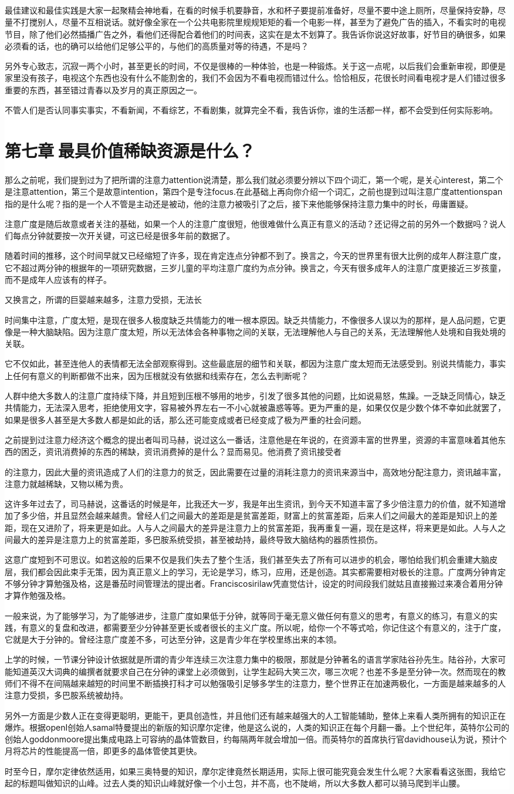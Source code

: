 最佳建议和最佳实践是大家一起聚精会神地看，在看的时候手机要静音，水和杯子要提前准备好，尽量不要中途上厕所，尽量保持安静，尽量不打搅别人，尽量不互相说话。就好像全家在一个公共电影院里规规矩矩的看一个电影一样，甚至为了避免广告的插入，不看实时的电视节目，除了他们必然插播广告之外，看他们还得配合着他们的时间表，这实在是太不划算了。我告诉你说这好故事，好节目的确很多，如果必须看的话，也的确可以给他们足够公平的，与他们的高质量对等的待遇，不是吗？

另外专心致志，沉寂一两个小时，甚至更长的时间，不仅是很棒的一种体验，也是一种锻炼。关于这一点呢，以后我们会重新审视，即便是家里没有孩子，电视这个东西也没有什么不能割舍的，我们不会因为不看电视而错过什么。恰恰相反，花很长时间看电视才是人们错过很多重要的东西，甚至错过青春以及岁月的真正原因之一。

不管人们是否认同事实事实，不看新闻，不看综艺，不看剧集，就算完全不看，我告诉你，谁的生活都一样，都不会受到任何实际影响。





# 第七章 最具价值稀缺资源是什么？


那么之前呢，我们提到过为了把所谓的注意力attention说清楚，那么我们就必须要分辨以下四个词汇，第一个呢，是关心interest，第二个是注意attention，第三个是故意intention，第四个是专注focus.在此基础上再向你介绍一个词汇，之前也提到过叫注意广度attentionspan指的是什么呢？指的是一个人不管是主动还是被动，他的注意力被吸引了之后，接下来他能够保持注意力集中的时长，毋庸置疑。

注意广度是随后故意或者关注的基础，如果一个人的注意广度很短，他很难做什么真正有意义的活动？还记得之前的另外一个数据吗？说人们每点分钟就要按一次开关键，可这已经是很多年前的数据了。

随着时间的推移，这个时间早就又已经缩短了许多，现在肯定连点分钟都不到了。换言之，今天的世界里有很大比例的成年人群注意广度，它不超过两分钟的根据年的一项研究数据，三岁儿童的平均注意广度约为点分钟。换言之，今天有很多成年人的注意广度更接近三岁孩童，而不是成年人应该有的样子。

又换言之，所谓的巨婴越来越多，注意力受损，无法长

时间集中注意，广度太短，是现在很多人极度缺乏共情能力的唯一根本原因。缺乏共情能力，不像很多人误以为的那样，是人品问题，它更像是一种大脑缺陷。因为注意广度太短，所以无法体会各种事物之间的关联，无法理解他人与自己的关系，无法理解他人处境和自我处境的关联。

它不仅如此，甚至连他人的表情都无法全部观察得到。这些最底层的细节和关联，都因为注意广度太短而无法感受到。别说共情能力，事实上任何有意义的判断都做不出来，因为压根就没有依据和线索存在，怎么去判断呢？

人群中绝大多数人的注意广度持续下降，并且短到压根不够用的地步，引发了很多其他的问题，比如说易怒，焦躁。一乏缺乏同情心，缺乏共情能力，无法深入思考，拒绝使用文字，容易被外界左右一不小心就被蛊惑等等。更为严重的是，如果仅仅是少数个体不幸如此就罢了，如果是很多人甚至是大多数人都是如此的话，那么还可能变成或者已经变成了极为严重的社会问题。

之前提到过注意力经济这个概念的提出者叫司马赫，说过这么一番话，注意他是在年说的，在资源丰富的世界里，资源的丰富意味着其他东西的困乏，资讯消费掉的东西的稀缺，资讯消费掉的是什么？显而易见。他消费了资讯接受者

的注意力，因此大量的资讯造成了人们的注意力的贫乏，因此需要在过量的消耗注意力的资讯来源当中，高效地分配注意力，资讯越丰富，注意力就越稀缺，又物以稀为贵。

这许多年过去了，司马赫说，这番话的时候是年，比我还大一岁，我是年出生资讯，到今天不知道丰富了多少倍注意力的价值，就不知道增加了多少倍，并且显然会越来越贵。曾经人们之间最大的差距是是贫富差距，财富上的贫富差距，后来人们之间最大的差距是知识上的差距，现在又进阶了，将来更是如此。人与人之间最大的差异是注意力上的贫富差距，我再重复一遍，现在是这样，将来更是如此。人与人之间最大的差异是注意力上的贫富差距，多巴胺系统受损，甚至被劫持，最终导致大脑结构的器质性损伤。

这意广度短到不可思议。如若这般的后果不仅是我们失去了整个生活，我们甚至失去了所有可以进步的机会，哪怕给我们机会重建大脑皮层，我们都会因此束手无策，因为真正意义上的学习，无论是学习，练习，应用，还是创造。其实都需要相对极长的注意。广度两分钟肯定不够分钟才算勉强及格，这是番茄时间管理法的提出者。Franciscosirilaw凭直觉估计，设定的时间段我们就姑且直接搬过来凑合着用分钟才算作勉强及格。

一般来说，为了能够学习，为了能够进步，注意广度如果低于分钟，就等同于毫无意义做任何有意义的思考，有意义的练习，有意义的实践，有意义的复盘和改进，都需要至少分钟甚至更长或者很长的主义广度。所以呢，给你一个不等式哈，你记住这个有意义的，注于广度，它就是大于分钟的。曾经注意广度差不多，可达至分钟，这是青少年在学校里练出来的本领。

上学的时候，一节课分钟设计依据就是所谓的青少年连续三次注意力集中的极限，那就是分钟著名的语言学家陆谷孙先生。陆谷孙，大家可能知道英汉大词典的编撰者就要求自己在分钟的课堂上必须做到，让学生起码大笑三次，哪三次呢？也差不多是至分钟一次。然而现在的教师们不得不在间隔越来越短的时间里不断插换打科才可以勉强吸引足够多学生的注意力，整个世界正在加速两极化，一方面是越来越多的人注意力受损，多巴胺系统被劫持。

另外一方面是少数人正在变得更聪明，更能干，更具创造性，并且他们还有越来越强大的人工智能辅助，整体上来看人类所拥有的知识正在爆炸。根据openI创始人samal特曼提出的新版的知识摩尔定律，他是这么说的，人类的知识正在每个月翻一番。上个世纪年，英特尔公司的创始人goddonmoore提出集成电路上可容纳的晶体管数目，约每隔两年就会增加一倍。而英特尔的首席执行官davidhouse认为说，预计个月将芯片的性能提高一倍，即更多的晶体管使其更快。

时至今日，摩尔定律依然适用，如果三奥特曼的知识，摩尔定律竟然长期适用，实际上很可能究竟会发生什么呢？大家看看这张图，我给它起的标题叫做知识的山峰。过去人类的知识山峰就好像一个小土包，并不高，也不陡峭，所以大多数人都可以骑马爬到半山腰。
